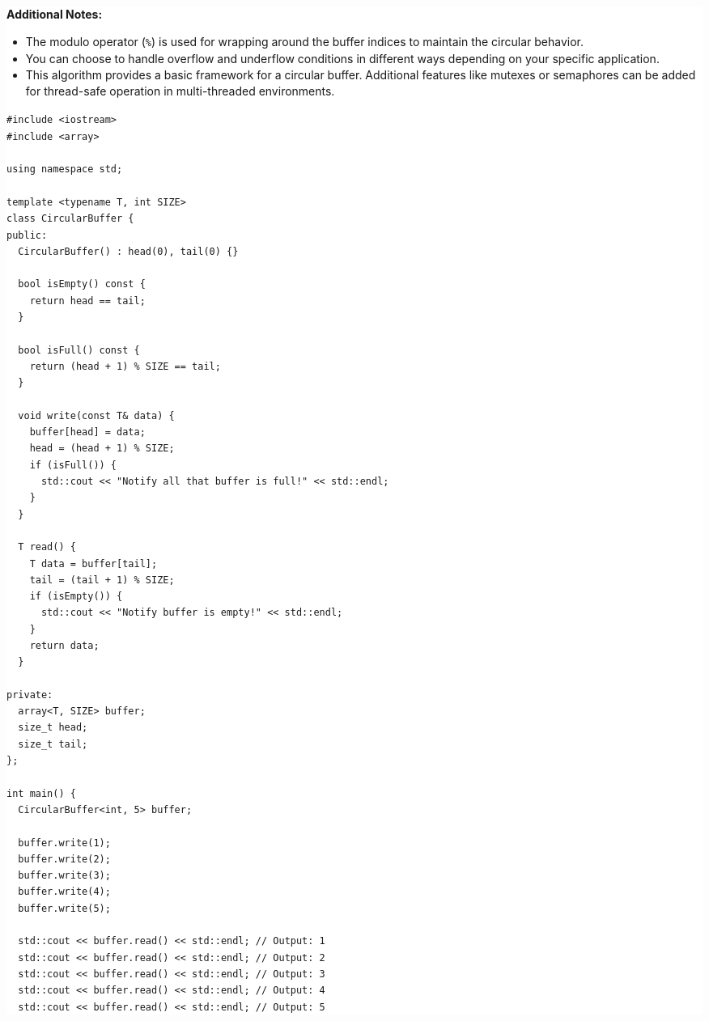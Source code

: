 **Additional Notes:**

* The modulo operator (`%`) is used for wrapping around the buffer indices to maintain the circular behavior.
* You can choose to handle overflow and underflow conditions in different ways depending on your specific application.
* This algorithm provides a basic framework for a circular buffer. Additional features like mutexes or semaphores can be added for thread-safe operation in multi-threaded environments.

```
#include <iostream>
#include <array>

using namespace std;

template <typename T, int SIZE>
class CircularBuffer {
public:
  CircularBuffer() : head(0), tail(0) {}

  bool isEmpty() const {
    return head == tail;
  }

  bool isFull() const {
    return (head + 1) % SIZE == tail;
  }

  void write(const T& data) {
    buffer[head] = data;
    head = (head + 1) % SIZE;
    if (isFull()) {
      std::cout << "Notify all that buffer is full!" << std::endl;
    }
  }

  T read() {
    T data = buffer[tail];
    tail = (tail + 1) % SIZE;
    if (isEmpty()) {
      std::cout << "Notify buffer is empty!" << std::endl;
    }
    return data;
  }

private:
  array<T, SIZE> buffer;
  size_t head;
  size_t tail;
};

int main() {
  CircularBuffer<int, 5> buffer;

  buffer.write(1);
  buffer.write(2);
  buffer.write(3);
  buffer.write(4);
  buffer.write(5);

  std::cout << buffer.read() << std::endl; // Output: 1
  std::cout << buffer.read() << std::endl; // Output: 2
  std::cout << buffer.read() << std::endl; // Output: 3
  std::cout << buffer.read() << std::endl; // Output: 4
  std::cout << buffer.read() << std::endl; // Output: 5
```